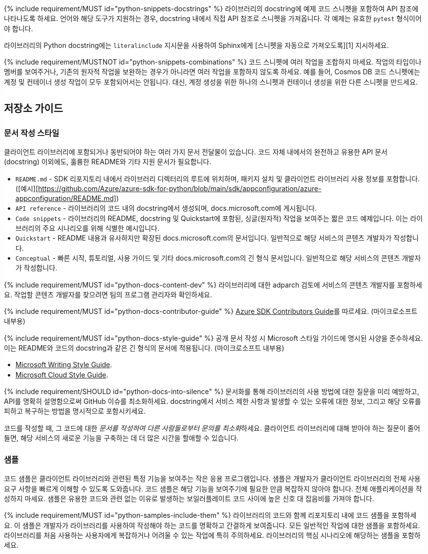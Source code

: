 {% include requirement/MUST id="python-snippets-docstrings" %} 라이브러리의 docstring에 예제 코드 스니펫을 포함하여 API 참조에 나타나도록 하세요. 언어와 해당 도구가 지원하는 경우, docstring 내에서 직접 API 참조로 스니펫을 가져옵니다. 각 예제는 유효한 `pytest` 형식이어야 합니다.

라이브러리의 Python docstring에는 `literalinclude` 지시문을 사용하여 Sphinx에게 [스니펫을 자동으로 가져오도록][1] 지시하세요.

{% include requirement/MUSTNOT id="python-snippets-combinations" %} 코드 스니펫에 여러 작업을 조합하지 마세요. 작업의 타입이나 멤버를 보여주거나, 기존의 원자적 작업을 보완하는 경우가 아니라면 여러 작업을 포함하지 않도록 하세요. 예를 들어, Cosmos DB 코드 스니펫에는 계정 및 컨테이너 생성 작업이 모두 포함되어서는 안됩니다. 대신, 계정 생성을 위한 하나의 스니펫과 컨테이너 생성을 위한 다른 스니펫을 만드세요.

## 저장소 가이드

### 문서 작성 스타일

클라이언트 라이브러리에 포함되거나 동반되어야 하는 여러 가지 문서 전달물이 있습니다. 코드 자체 내에서의 완전하고 유용한 API 문서 (docstring) 이외에도, 훌륭한 README와 기타 지원 문서가 필요합니다.

* `README.md` - SDK 리포지토리 내에서 라이브러리 디렉터리의 루트에 위치하며, 패키지 설치 및 클라이언트 라이브러리 사용 정보를 포함합니다. ([예시][https://github.com/Azure/azure-sdk-for-python/blob/main/sdk/appconfiguration/azure-appconfiguration/README.md])
* `API reference` - 라이브러리의 코드 내의 docstring에서 생성되며, docs.microsoft.com에 게시됩니다.
* `Code snippets` - 라이브러리의 README, docstring 및 Quickstart에 포함된, 싱글(원자적) 작업을 보여주는 짧은 코드 예제입니다. 이는 라이브러리의 주요 시나리오를 위해 식별한 예시입니다.
* `Quickstart` - README 내용과 유사하지만 확장된 docs.microsoft.com의 문서입니다. 일반적으로 해당 서비스의 콘텐츠 개발자가 작성합니다.
* `Conceptual` - 빠른 시작, 튜토리얼, 사용 가이드 및 기타 docs.microsoft.com의 긴 형식 문서입니다. 일반적으로 해당 서비스의 콘텐츠 개발자가 작성합니다.

{% include requirement/MUST id="python-docs-content-dev" %} 라이브러리에 대한 adparch 검토에 서비스의 콘텐츠 개발자를 포함하세요. 작업할 콘텐츠 개발자를 찾으려면 팀의 프로그램 관리자와 확인하세요.

{% include requirement/MUST id="python-docs-contributor-guide" %} [Azure SDK Contributors Guide](https://review.docs.microsoft.com/help/contribute-ref/contribute-ref-how-to-document-sdk)를 따르세요. (마이크로소프트 내부용)

{% include requirement/MUST id="python-docs-style-guide" %} 공개 문서 작성 시 Microsoft 스타일 가이드에 명시된 사양을 준수하세요. 이는 README와 코드의 docstring과 같은 긴 형식의 문서에 적용됩니다. (마이크로소프트 내부용)

* [Microsoft Writing Style Guide](https://styleguides.azurewebsites.net/StyleGuide/Read?id=2700).
* [Microsoft Cloud Style Guide](https://styleguides.azurewebsites.net/Styleguide/Read?id=2696).

{% include requirement/SHOULD id="python-docs-into-silence" %} 문서화를 통해 라이브러리의 사용 방법에 대한 질문을 미리 예방하고, API를 명확히 설명함으로써 GitHub 이슈를 최소화하세요. docstring에서 서비스 제한 사항과 발생할 수 있는 오류에 대한 정보, 그리고 해당 오류를 피하고 복구하는 방법을 명시적으로 포함시키세요.

코드를 작성할 때, 그 코드에 대한 *문서를 작성하여 다른 사람들로부터 문의를 최소화*하세요. 클라이언트 라이브러리에 대해 받아야 하는 질문이 줄어들면, 해당 서비스의 새로운 기능을 구축하는 데 더 많은 시간을 할애할 수 있습니다.

### 샘플

코드 샘플은 클라이언트 라이브러리와 관련된 특정 기능을 보여주는 작은 응용 프로그램입니다. 샘플은 개발자가 클라이언트 라이브러리의 전체 사용 요구 사항을 빠르게 이해할 수 있도록 도와줍니다. 코드 샘플은 해당 기능을 보여주기에 필요한 만큼 복잡하지 않아야 합니다. 전체 애플리케이션을 작성하지 마세요. 샘플은 유용한 코드와 관련 없는 이유로 발생하는 보일러플레이트 코드 사이에 높은 신호 대 잡음비를 가져야 합니다.

{% include requirement/MUST id="python-samples-include-them" %} 라이브러리의 코드와 함께 리포지토리 내에 코드 샘플을 포함하세요. 이 샘플은 개발자가 라이브러리를 사용하여 작성해야 하는 코드를 명확하고 간결하게 보여줍니다. 모든 일반적인 작업에 대한 샘플을 포함하세요. 라이브러리를 처음 사용하는 사용자에게 복잡하거나 어려울 수 있는 작업에 특히 주의하세요. 라이브러리의 핵심 시나리오에 해당하는 샘플을 포함하세요.
